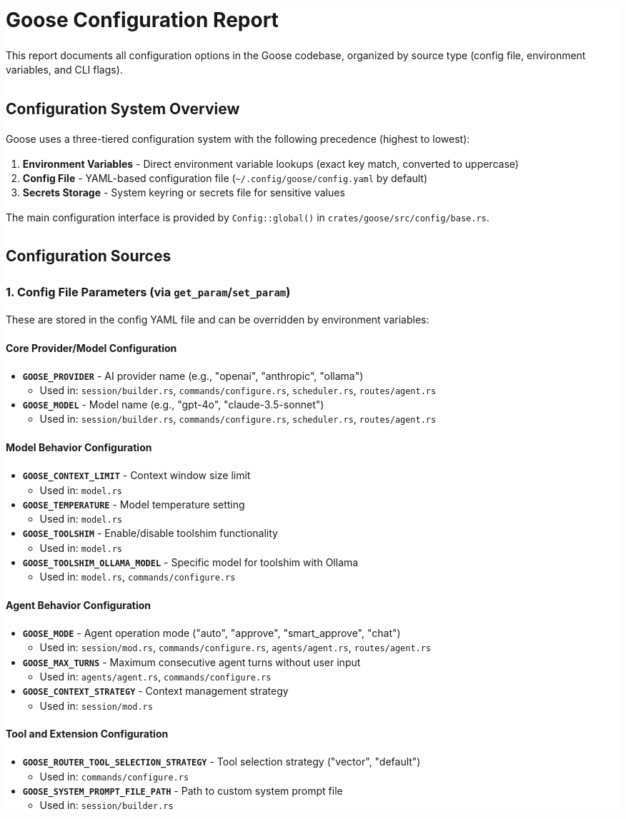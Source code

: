 # Goose Configuration Report

This report documents all configuration options in the Goose codebase, organized by source type (config file, environment variables, and CLI flags).

## Configuration System Overview

Goose uses a three-tiered configuration system with the following precedence (highest to lowest):
1. **Environment Variables** - Direct environment variable lookups (exact key match, converted to uppercase)
2. **Config File** - YAML-based configuration file (`~/.config/goose/config.yaml` by default)
3. **Secrets Storage** - System keyring or secrets file for sensitive values

The main configuration interface is provided by `Config::global()` in `crates/goose/src/config/base.rs`.

## Configuration Sources

### 1. Config File Parameters (via `get_param`/`set_param`)

These are stored in the config YAML file and can be overridden by environment variables:

#### Core Provider/Model Configuration
- **`GOOSE_PROVIDER`** - AI provider name (e.g., "openai", "anthropic", "ollama")
  - Used in: `session/builder.rs`, `commands/configure.rs`, `scheduler.rs`, `routes/agent.rs`
- **`GOOSE_MODEL`** - Model name (e.g., "gpt-4o", "claude-3.5-sonnet")  
  - Used in: `session/builder.rs`, `commands/configure.rs`, `scheduler.rs`, `routes/agent.rs`

#### Model Behavior Configuration
- **`GOOSE_CONTEXT_LIMIT`** - Context window size limit
  - Used in: `model.rs`
- **`GOOSE_TEMPERATURE`** - Model temperature setting
  - Used in: `model.rs`
- **`GOOSE_TOOLSHIM`** - Enable/disable toolshim functionality
  - Used in: `model.rs`
- **`GOOSE_TOOLSHIM_OLLAMA_MODEL`** - Specific model for toolshim with Ollama
  - Used in: `model.rs`, `commands/configure.rs`

#### Agent Behavior Configuration
- **`GOOSE_MODE`** - Agent operation mode ("auto", "approve", "smart_approve", "chat")
  - Used in: `session/mod.rs`, `commands/configure.rs`, `agents/agent.rs`, `routes/agent.rs`
- **`GOOSE_MAX_TURNS`** - Maximum consecutive agent turns without user input
  - Used in: `agents/agent.rs`, `commands/configure.rs`
- **`GOOSE_CONTEXT_STRATEGY`** - Context management strategy
  - Used in: `session/mod.rs`

#### Tool and Extension Configuration
- **`GOOSE_ROUTER_TOOL_SELECTION_STRATEGY`** - Tool selection strategy ("vector", "default")
  - Used in: `commands/configure.rs`
- **`GOOSE_SYSTEM_PROMPT_FILE_PATH`** - Path to custom system prompt file
  - Used in: `session/builder.rs`
